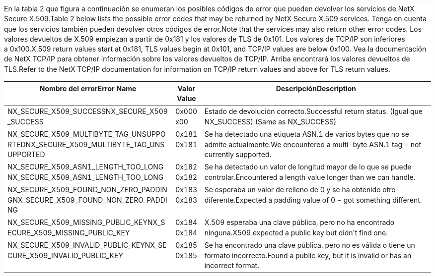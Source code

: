 <span data-ttu-id="be1e4-296">En la tabla 2 que figura a continuación se enumeran los posibles códigos de error que pueden devolver los servicios de NetX Secure X.509.</span><span class="sxs-lookup"><span data-stu-id="be1e4-296">Table 2 below lists the possible error codes that may be returned by NetX Secure X.509 services.</span></span> <span data-ttu-id="be1e4-297">Tenga en cuenta que los servicios también pueden devolver otros códigos de error.</span><span class="sxs-lookup"><span data-stu-id="be1e4-297">Note that the services may also return other error codes.</span></span> <span data-ttu-id="be1e4-298">Los valores devueltos de X.509 empiezan a partir de 0x181 y los valores de TLS de 0x101. Los valores de TCP/IP son inferiores a 0x100.</span><span class="sxs-lookup"><span data-stu-id="be1e4-298">X.509 return values start at 0x181, TLS values begin at 0x101, and TCP/IP values are below 0x100.</span></span> <span data-ttu-id="be1e4-299">Vea la documentación de NetX TCP/IP para obtener información sobre los valores devueltos de TCP/IP. Arriba encontrará los valores devueltos de TLS.</span><span class="sxs-lookup"><span data-stu-id="be1e4-299">Refer to the NetX TCP/IP documentation for information on TCP/IP return values and above for TLS return values.</span></span>

| <span data-ttu-id="be1e4-300">**Nombre del error**</span><span class="sxs-lookup"><span data-stu-id="be1e4-300">**Error Name**</span></span>                                   | <span data-ttu-id="be1e4-301">**Valor**</span><span class="sxs-lookup"><span data-stu-id="be1e4-301">**Value**</span></span> | <span data-ttu-id="be1e4-302">**Descripción**</span><span class="sxs-lookup"><span data-stu-id="be1e4-302">**Description**</span></span>                                                                                                        |
| ------------------------------------------------ | --------- | ---------------------------------------------------------------------------------------------------------------------- |
| <span data-ttu-id="be1e4-303">NX_SECURE_X509_SUCCESS</span><span class="sxs-lookup"><span data-stu-id="be1e4-303">NX_SECURE_X509_SUCCESS</span></span>                        | <span data-ttu-id="be1e4-304">0x00</span><span class="sxs-lookup"><span data-stu-id="be1e4-304">0x00</span></span>      | <span data-ttu-id="be1e4-305">Estado de devolución correcto.</span><span class="sxs-lookup"><span data-stu-id="be1e4-305">Successful return status.</span></span> <span data-ttu-id="be1e4-306">(Igual que NX_SUCCESS).</span><span class="sxs-lookup"><span data-stu-id="be1e4-306">(Same as NX_SUCCESS)</span></span>                                                                        |
| <span data-ttu-id="be1e4-307">NX_SECURE_X509_MULTIBYTE_TAG_UNSUPPORTED</span><span class="sxs-lookup"><span data-stu-id="be1e4-307">NX_SECURE_X509_MULTIBYTE_TAG_UNSUPPORTED</span></span>    | <span data-ttu-id="be1e4-308">0x181</span><span class="sxs-lookup"><span data-stu-id="be1e4-308">0x181</span></span>     | <span data-ttu-id="be1e4-309">Se ha detectado una etiqueta ASN.1 de varios bytes que no se admite actualmente.</span><span class="sxs-lookup"><span data-stu-id="be1e4-309">We encountered a multi-byte ASN.1 tag - not currently supported.</span></span>                                                       |
| <span data-ttu-id="be1e4-310">NX_SECURE_X509_ASN1_LENGTH_TOO_LONG</span><span class="sxs-lookup"><span data-stu-id="be1e4-310">NX_SECURE_X509_ASN1_LENGTH_TOO_LONG</span></span>        | <span data-ttu-id="be1e4-311">0x182</span><span class="sxs-lookup"><span data-stu-id="be1e4-311">0x182</span></span>     | <span data-ttu-id="be1e4-312">Se ha detectado un valor de longitud mayor de lo que se puede controlar.</span><span class="sxs-lookup"><span data-stu-id="be1e4-312">Encountered a length value longer than we can handle.</span></span>                                                                  |
| <span data-ttu-id="be1e4-313">NX_SECURE_X509_FOUND_NON_ZERO_PADDING</span><span class="sxs-lookup"><span data-stu-id="be1e4-313">NX_SECURE_X509_FOUND_NON_ZERO_PADDING</span></span>      | <span data-ttu-id="be1e4-314">0x183</span><span class="sxs-lookup"><span data-stu-id="be1e4-314">0x183</span></span>     | <span data-ttu-id="be1e4-315">Se esperaba un valor de relleno de 0 y se ha obtenido otro diferente.</span><span class="sxs-lookup"><span data-stu-id="be1e4-315">Expected a padding value of 0 - got something different.</span></span>                                                               |
| <span data-ttu-id="be1e4-316">NX_SECURE_X509_MISSING_PUBLIC_KEY</span><span class="sxs-lookup"><span data-stu-id="be1e4-316">NX_SECURE_X509_MISSING_PUBLIC_KEY</span></span>           | <span data-ttu-id="be1e4-317">0x184</span><span class="sxs-lookup"><span data-stu-id="be1e4-317">0x184</span></span>     | <span data-ttu-id="be1e4-318">X.509 esperaba una clave pública, pero no ha encontrado ninguna.</span><span class="sxs-lookup"><span data-stu-id="be1e4-318">X509 expected a public key but didn't find one.</span></span>                                                                        |
| <span data-ttu-id="be1e4-319">NX_SECURE_X509_INVALID_PUBLIC_KEY</span><span class="sxs-lookup"><span data-stu-id="be1e4-319">NX_SECURE_X509_INVALID_PUBLIC_KEY</span></span>           | <span data-ttu-id="be1e4-320">0x185</span><span class="sxs-lookup"><span data-stu-id="be1e4-320">0x185</span></span>     | <span data-ttu-id="be1e4-321">Se ha encontrado una clave pública, pero no es válida o tiene un formato incorrecto.</span><span class="sxs-lookup"><span data-stu-id="be1e4-321">Found a public key, but it is invalid or has an incorrect format.</span></span>                                                      |